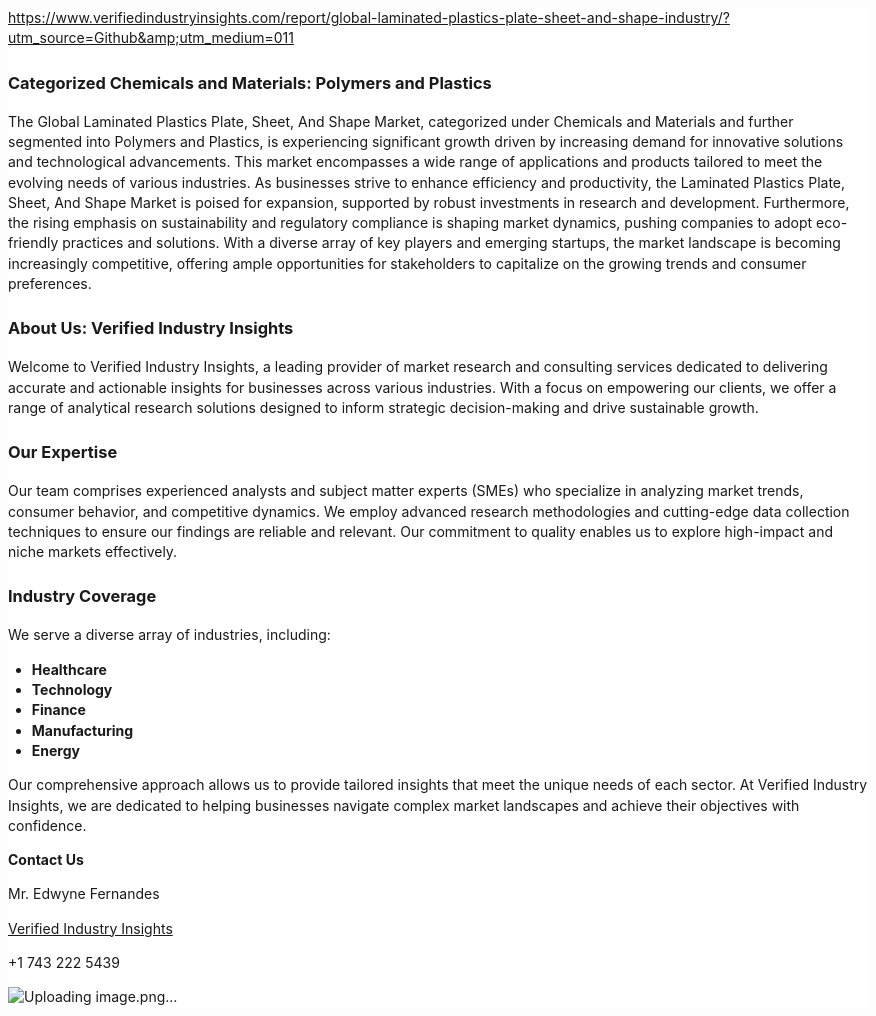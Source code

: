 </strong><a href="https://www.verifiedindustryinsights.com/report/global-laminated-plastics-plate-sheet-and-shape-industry/?utm_source=Github&amp;utm_medium=011">https://www.verifiedindustryinsights.com/report/global-laminated-plastics-plate-sheet-and-shape-industry/?utm_source=Github&amp;utm_medium=011</a>&nbsp;</p><h3>Categorized Chemicals and Materials: Polymers and Plastics </h3><p>The Global Laminated Plastics Plate, Sheet, And Shape Market, categorized under Chemicals and Materials and further segmented into Polymers and Plastics, is experiencing significant growth driven by increasing demand for innovative solutions and technological advancements. This market encompasses a wide range of applications and products tailored to meet the evolving needs of various industries. As businesses strive to enhance efficiency and productivity, the Laminated Plastics Plate, Sheet, And Shape Market is poised for expansion, supported by robust investments in research and development. Furthermore, the rising emphasis on sustainability and regulatory compliance is shaping market dynamics, pushing companies to adopt eco-friendly practices and solutions. With a diverse array of key players and emerging startups, the market landscape is becoming increasingly competitive, offering ample opportunities for stakeholders to capitalize on the growing trends and consumer preferences.</p><h3>About Us: Verified Industry Insights</h3><p>Welcome to Verified Industry Insights, a leading provider of market research and consulting services dedicated to delivering accurate and actionable insights for businesses across various industries. With a focus on empowering our clients, we offer a range of analytical research solutions designed to inform strategic decision-making and drive sustainable growth.</p><h3>Our Expertise</h3><p>Our team comprises experienced analysts and subject matter experts (SMEs) who specialize in analyzing market trends, consumer behavior, and competitive dynamics. We employ advanced research methodologies and cutting-edge data collection techniques to ensure our findings are reliable and relevant. Our commitment to quality enables us to explore high-impact and niche markets effectively.</p><h3>Industry Coverage</h3><p>We serve a diverse array of industries, including:</p><ul><li><strong>Healthcare</strong></li><li><strong>Technology</strong></li><li><strong>Finance</strong></li><li><strong>Manufacturing</strong></li><li><strong>Energy</strong></li></ul><p>Our comprehensive approach allows us to provide tailored insights that meet the unique needs of each sector. At Verified Industry Insights, we are dedicated to helping businesses navigate complex market landscapes and achieve their objectives with confidence.</p><p><strong>Contact Us</strong></p><p>Mr. Edwyne Fernandes</p><p><a href="https://www.verifiedindustryinsights.com/">Verified Industry Insights</a></p><p>+1 743 222 5439</p>
![Uploading image.png…]()
